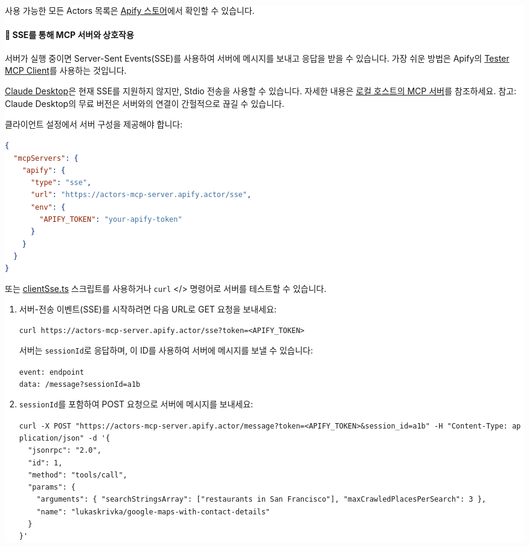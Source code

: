 사용 가능한 모든 Actors 목록은 [Apify 스토어](https://apify.com/store)에서 확인할 수 있습니다.

#### 💬 SSE를 통해 MCP 서버와 상호작용

서버가 실행 중이면 Server-Sent Events(SSE)를 사용하여 서버에 메시지를 보내고 응답을 받을 수 있습니다.
가장 쉬운 방법은 Apify의 [Tester MCP Client](https://apify.com/jiri.spilka/tester-mcp-client)를 사용하는 것입니다.

[Claude Desktop](https://claude.ai/download)은 현재 SSE를 지원하지 않지만, Stdio 전송을 사용할 수 있습니다. 자세한 내용은 [로컬 호스트의 MCP 서버](#로컬-호스트에서-mcp-서버-실행하기)를 참조하세요.
참고: Claude Desktop의 무료 버전은 서버와의 연결이 간헐적으로 끊길 수 있습니다.

클라이언트 설정에서 서버 구성을 제공해야 합니다:

```json
{
  "mcpServers": {
    "apify": {
      "type": "sse",
      "url": "https://actors-mcp-server.apify.actor/sse",
      "env": {
        "APIFY_TOKEN": "your-apify-token"
      }
    }
  }
}
```

또는 [clientSse.ts](https://github.com/apify/actor-mcp-server/tree/main/src/examples/clientSse.ts) 스크립트를 사용하거나 `curl` </> 명령어로 서버를 테스트할 수 있습니다.

1. 서버-전송 이벤트(SSE)를 시작하려면 다음 URL로 GET 요청을 보내세요:

   ```
   curl https://actors-mcp-server.apify.actor/sse?token=<APIFY_TOKEN>
   ```

   서버는 `sessionId`로 응답하며, 이 ID를 사용하여 서버에 메시지를 보낼 수 있습니다:

   ```shell
   event: endpoint
   data: /message?sessionId=a1b
   ```

2. `sessionId`를 포함하여 POST 요청으로 서버에 메시지를 보내세요:

   ```shell
   curl -X POST "https://actors-mcp-server.apify.actor/message?token=<APIFY_TOKEN>&session_id=a1b" -H "Content-Type: application/json" -d '{
     "jsonrpc": "2.0",
     "id": 1,
     "method": "tools/call",
     "params": {
       "arguments": { "searchStringsArray": ["restaurants in San Francisco"], "maxCrawledPlacesPerSearch": 3 },
       "name": "lukaskrivka/google-maps-with-contact-details"
     }
   }'
   ```
